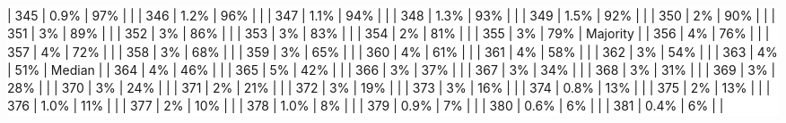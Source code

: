 | 345 | 0.9% | 97% |  |
| 346 | 1.2% | 96% |  |
| 347 | 1.1% | 94% |  |
| 348 | 1.3% | 93% |  |
| 349 | 1.5% | 92% |  |
| 350 | 2% | 90% |  |
| 351 | 3% | 89% |  |
| 352 | 3% | 86% |  |
| 353 | 3% | 83% |  |
| 354 | 2% | 81% |  |
| 355 | 3% | 79% | Majority |
| 356 | 4% | 76% |  |
| 357 | 4% | 72% |  |
| 358 | 3% | 68% |  |
| 359 | 3% | 65% |  |
| 360 | 4% | 61% |  |
| 361 | 4% | 58% |  |
| 362 | 3% | 54% |  |
| 363 | 4% | 51% | Median |
| 364 | 4% | 46% |  |
| 365 | 5% | 42% |  |
| 366 | 3% | 37% |  |
| 367 | 3% | 34% |  |
| 368 | 3% | 31% |  |
| 369 | 3% | 28% |  |
| 370 | 3% | 24% |  |
| 371 | 2% | 21% |  |
| 372 | 3% | 19% |  |
| 373 | 3% | 16% |  |
| 374 | 0.8% | 13% |  |
| 375 | 2% | 13% |  |
| 376 | 1.0% | 11% |  |
| 377 | 2% | 10% |  |
| 378 | 1.0% | 8% |  |
| 379 | 0.9% | 7% |  |
| 380 | 0.6% | 6% |  |
| 381 | 0.4% | 6% |  |